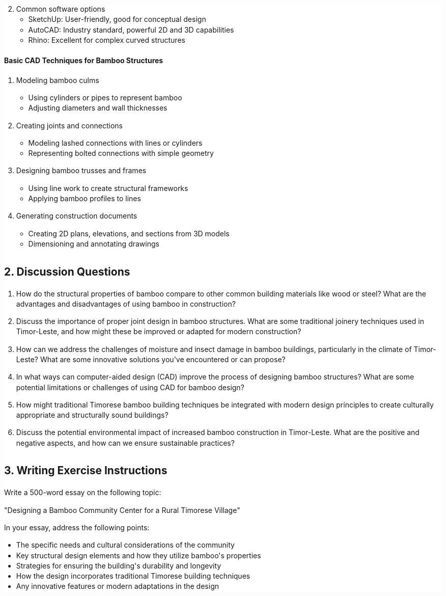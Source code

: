 2. Common software options
   - SketchUp: User-friendly, good for conceptual design
   - AutoCAD: Industry standard, powerful 2D and 3D capabilities
   - Rhino: Excellent for complex curved structures

#### Basic CAD Techniques for Bamboo Structures
1. Modeling bamboo culms
   - Using cylinders or pipes to represent bamboo
   - Adjusting diameters and wall thicknesses

2. Creating joints and connections
   - Modeling lashed connections with lines or cylinders
   - Representing bolted connections with simple geometry

3. Designing bamboo trusses and frames
   - Using line work to create structural frameworks
   - Applying bamboo profiles to lines

4. Generating construction documents
   - Creating 2D plans, elevations, and sections from 3D models
   - Dimensioning and annotating drawings

## 2. Discussion Questions

1. How do the structural properties of bamboo compare to other common building materials like wood or steel? What are the advantages and disadvantages of using bamboo in construction?

2. Discuss the importance of proper joint design in bamboo structures. What are some traditional joinery techniques used in Timor-Leste, and how might these be improved or adapted for modern construction?

3. How can we address the challenges of moisture and insect damage in bamboo buildings, particularly in the climate of Timor-Leste? What are some innovative solutions you've encountered or can propose?

4. In what ways can computer-aided design (CAD) improve the process of designing bamboo structures? What are some potential limitations or challenges of using CAD for bamboo design?

5. How might traditional Timorese bamboo building techniques be integrated with modern design principles to create culturally appropriate and structurally sound buildings?

6. Discuss the potential environmental impact of increased bamboo construction in Timor-Leste. What are the positive and negative aspects, and how can we ensure sustainable practices?

## 3. Writing Exercise Instructions

Write a 500-word essay on the following topic:

"Designing a Bamboo Community Center for a Rural Timorese Village"

In your essay, address the following points:
- The specific needs and cultural considerations of the community
- Key structural design elements and how they utilize bamboo's properties
- Strategies for ensuring the building's durability and longevity
- How the design incorporates traditional Timorese building techniques
- Any innovative features or modern adaptations in the design
